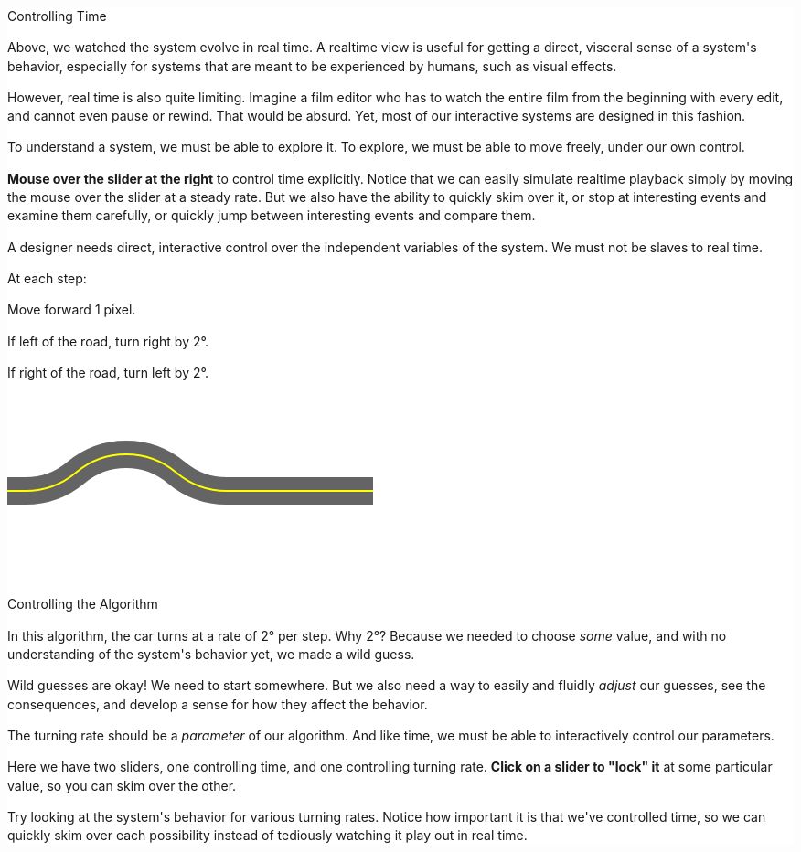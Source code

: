 Controlling Time

Above, we watched the system evolve in real time. A realtime view is useful for getting a direct, visceral sense of a system's behavior, especially for systems that are meant to be experienced by humans, such as visual effects.

However, real time is also quite limiting. Imagine a film editor who has to watch the entire film from the beginning with every edit, and cannot even pause or rewind. That would be absurd. Yet, most of our interactive systems are designed in this fashion.

To understand a system, we must be able to explore it. To explore, we must be able to move freely, under our own control.

**Mouse over the slider at the right** to control time explicitly. Notice that we can easily simulate realtime playback simply by moving the mouse over the slider at a steady rate. But we also have the ability to quickly skim over it, or stop at interesting events and examine them carefully, or quickly jump between interesting events and compare them.

A designer needs direct, interactive control over the independent variables of the system. We must not be slaves to real time.

At each step:

Move forward 1 pixel.

If left of the road, turn right by 2°.

If right of the road, turn left by 2°.

![](../_resources/0f9f4bd9e2785848674a87fc6947146d.png)

Controlling the Algorithm

In this algorithm, the car turns at a rate of 2° per step. Why 2°? Because we needed to choose *some* value, and with no understanding of the system's behavior yet, we made a wild guess.

Wild guesses are okay! We need to start somewhere. But we also need a way to easily and fluidly *adjust* our guesses, see the consequences, and develop a sense for how they affect the behavior.

The turning rate should be a *parameter* of our algorithm. And like time, we must be able to interactively control our parameters.

Here we have two sliders, one controlling time, and one controlling turning rate. **Click on a slider to "lock" it** at some particular value, so you can skim over the other.

Try looking at the system's behavior for various turning rates. Notice how important it is that we've controlled time, so we can quickly skim over each possibility instead of tediously watching it play out in real time.
